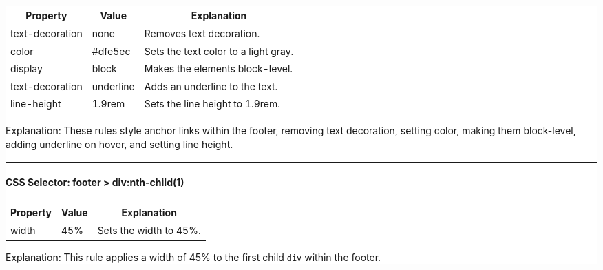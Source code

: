 | Property        | Value     | Explanation                          |
| --------------- | --------- | ------------------------------------ |
| text-decoration | none      | Removes text decoration.             |
| color           | #dfe5ec   | Sets the text color to a light gray. |
| display         | block     | Makes the elements block-level.      |
| text-decoration | underline | Adds an underline to the text.       |
| line-height     | 1.9rem    | Sets the line height to 1.9rem.      |

Explanation: These rules style anchor links within the footer, removing text decoration, setting color, making them block-level, adding underline on hover, and setting line height.

---

#### CSS Selector: footer > div:nth-child(1)

| Property | Value | Explanation            |
| -------- | ----- | ---------------------- |
| width    | 45%   | Sets the width to 45%. |

Explanation: This rule applies a width of 45% to the first child `div` within the footer.
